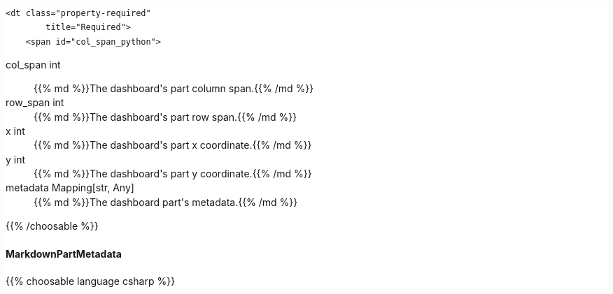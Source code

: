     <dt class="property-required"
            title="Required">
        <span id="col_span_python">
<a href="#col_span_python" style="color: inherit; text-decoration: inherit;">col_<wbr>span</a>
</span>
        <span class="property-indicator"></span>
        <span class="property-type">int</span>
    </dt>
    <dd>{{% md %}}The dashboard's part column span.{{% /md %}}</dd>
    <dt class="property-required"
            title="Required">
        <span id="row_span_python">
<a href="#row_span_python" style="color: inherit; text-decoration: inherit;">row_<wbr>span</a>
</span>
        <span class="property-indicator"></span>
        <span class="property-type">int</span>
    </dt>
    <dd>{{% md %}}The dashboard's part row span.{{% /md %}}</dd>
    <dt class="property-required"
            title="Required">
        <span id="x_python">
<a href="#x_python" style="color: inherit; text-decoration: inherit;">x</a>
</span>
        <span class="property-indicator"></span>
        <span class="property-type">int</span>
    </dt>
    <dd>{{% md %}}The dashboard's part x coordinate.{{% /md %}}</dd>
    <dt class="property-required"
            title="Required">
        <span id="y_python">
<a href="#y_python" style="color: inherit; text-decoration: inherit;">y</a>
</span>
        <span class="property-indicator"></span>
        <span class="property-type">int</span>
    </dt>
    <dd>{{% md %}}The dashboard's part y coordinate.{{% /md %}}</dd>
    <dt class="property-optional"
            title="Optional">
        <span id="metadata_python">
<a href="#metadata_python" style="color: inherit; text-decoration: inherit;">metadata</a>
</span>
        <span class="property-indicator"></span>
        <span class="property-type">Mapping[str, Any]</span>
    </dt>
    <dd>{{% md %}}The dashboard part's metadata.{{% /md %}}</dd>
</dl>
{{% /choosable %}}

<h4 id="markdownpartmetadata">Markdown<wbr>Part<wbr>Metadata</h4>

{{% choosable language csharp %}}
<dl class="resources-properties">

